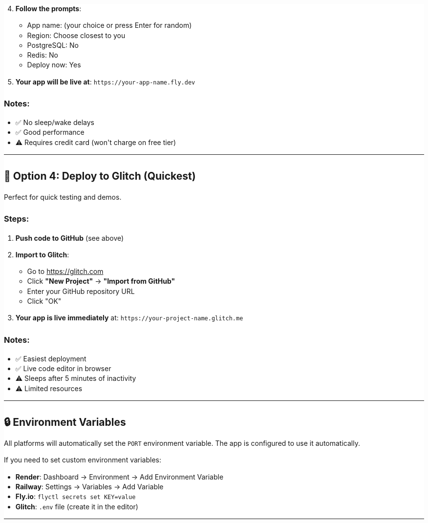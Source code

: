 4. **Follow the prompts**:
   - App name: (your choice or press Enter for random)
   - Region: Choose closest to you
   - PostgreSQL: No
   - Redis: No
   - Deploy now: Yes

5. **Your app will be live at**: `https://your-app-name.fly.dev`

### Notes:
- ✅ No sleep/wake delays
- ✅ Good performance
- ⚠️ Requires credit card (won't charge on free tier)

---

## 🎨 Option 4: Deploy to Glitch (Quickest)

Perfect for quick testing and demos.

### Steps:

1. **Push code to GitHub** (see above)

2. **Import to Glitch**:
   - Go to https://glitch.com
   - Click **"New Project"** → **"Import from GitHub"**
   - Enter your GitHub repository URL
   - Click "OK"

3. **Your app is live immediately** at: `https://your-project-name.glitch.me`

### Notes:
- ✅ Easiest deployment
- ✅ Live code editor in browser
- ⚠️ Sleeps after 5 minutes of inactivity
- ⚠️ Limited resources

---

## 🔒 Environment Variables

All platforms will automatically set the `PORT` environment variable. The app is configured to use it automatically.

If you need to set custom environment variables:
- **Render**: Dashboard → Environment → Add Environment Variable
- **Railway**: Settings → Variables → Add Variable
- **Fly.io**: `flyctl secrets set KEY=value`
- **Glitch**: `.env` file (create it in the editor)

---
